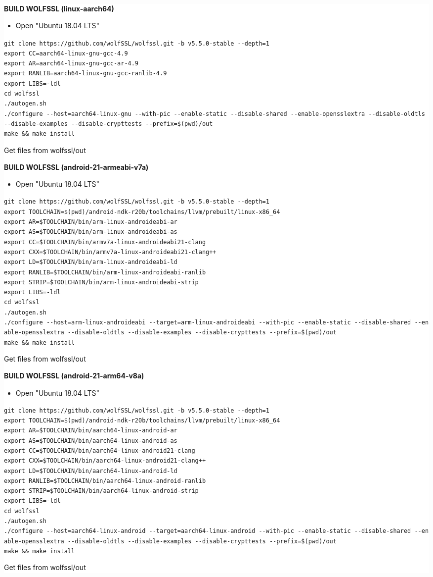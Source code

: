 **BUILD WOLFSSL (linux-aarch64)**   
* Open "Ubuntu 18.04 LTS"   
```
git clone https://github.com/wolfSSL/wolfssl.git -b v5.5.0-stable --depth=1
export CC=aarch64-linux-gnu-gcc-4.9
export AR=aarch64-linux-gnu-gcc-ar-4.9
export RANLIB=aarch64-linux-gnu-gcc-ranlib-4.9
export LIBS=-ldl
cd wolfssl
./autogen.sh
./configure --host=aarch64-linux-gnu --with-pic --enable-static --disable-shared --enable-opensslextra --disable-oldtls --disable-examples --disable-crypttests --prefix=$(pwd)/out
make && make install
```
Get files from wolfssl/out  
   
**BUILD WOLFSSL (android-21-armeabi-v7a)**
* Open "Ubuntu 18.04 LTS"   
```
git clone https://github.com/wolfSSL/wolfssl.git -b v5.5.0-stable --depth=1
export TOOLCHAIN=$(pwd)/android-ndk-r20b/toolchains/llvm/prebuilt/linux-x86_64
export AR=$TOOLCHAIN/bin/arm-linux-androideabi-ar
export AS=$TOOLCHAIN/bin/arm-linux-androideabi-as
export CC=$TOOLCHAIN/bin/armv7a-linux-androideabi21-clang
export CXX=$TOOLCHAIN/bin/armv7a-linux-androideabi21-clang++
export LD=$TOOLCHAIN/bin/arm-linux-androideabi-ld
export RANLIB=$TOOLCHAIN/bin/arm-linux-androideabi-ranlib
export STRIP=$TOOLCHAIN/bin/arm-linux-androideabi-strip
export LIBS=-ldl
cd wolfssl
./autogen.sh
./configure --host=arm-linux-androideabi --target=arm-linux-androideabi --with-pic --enable-static --disable-shared --enable-opensslextra --disable-oldtls --disable-examples --disable-crypttests --prefix=$(pwd)/out
make && make install
```
Get files from wolfssl/out  
   
**BUILD WOLFSSL (android-21-arm64-v8a)**
* Open "Ubuntu 18.04 LTS"   
```
git clone https://github.com/wolfSSL/wolfssl.git -b v5.5.0-stable --depth=1
export TOOLCHAIN=$(pwd)/android-ndk-r20b/toolchains/llvm/prebuilt/linux-x86_64
export AR=$TOOLCHAIN/bin/aarch64-linux-android-ar
export AS=$TOOLCHAIN/bin/aarch64-linux-android-as
export CC=$TOOLCHAIN/bin/aarch64-linux-android21-clang
export CXX=$TOOLCHAIN/bin/aarch64-linux-android21-clang++
export LD=$TOOLCHAIN/bin/aarch64-linux-android-ld
export RANLIB=$TOOLCHAIN/bin/aarch64-linux-android-ranlib
export STRIP=$TOOLCHAIN/bin/aarch64-linux-android-strip
export LIBS=-ldl
cd wolfssl
./autogen.sh
./configure --host=aarch64-linux-android --target=aarch64-linux-android --with-pic --enable-static --disable-shared --enable-opensslextra --disable-oldtls --disable-examples --disable-crypttests --prefix=$(pwd)/out
make && make install
```
Get files from wolfssl/out  
   